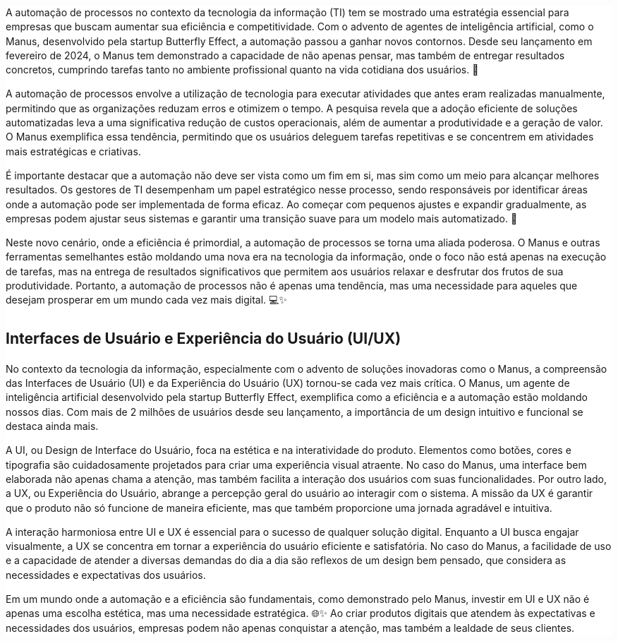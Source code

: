 A automação de processos no contexto da tecnologia da informação (TI) tem se mostrado uma estratégia essencial para empresas que buscam aumentar sua eficiência e competitividade. Com o advento de agentes de inteligência artificial, como o Manus, desenvolvido pela startup Butterfly Effect, a automação passou a ganhar novos contornos. Desde seu lançamento em fevereiro de 2024, o Manus tem demonstrado a capacidade de não apenas pensar, mas também de entregar resultados concretos, cumprindo tarefas tanto no ambiente profissional quanto na vida cotidiana dos usuários. 🌟

A automação de processos envolve a utilização de tecnologia para executar atividades que antes eram realizadas manualmente, permitindo que as organizações reduzam erros e otimizem o tempo. A pesquisa revela que a adoção eficiente de soluções automatizadas leva a uma significativa redução de custos operacionais, além de aumentar a produtividade e a geração de valor. O Manus exemplifica essa tendência, permitindo que os usuários deleguem tarefas repetitivas e se concentrem em atividades mais estratégicas e criativas.

É importante destacar que a automação não deve ser vista como um fim em si, mas sim como um meio para alcançar melhores resultados. Os gestores de TI desempenham um papel estratégico nesse processo, sendo responsáveis por identificar áreas onde a automação pode ser implementada de forma eficaz. Ao começar com pequenos ajustes e expandir gradualmente, as empresas podem ajustar seus sistemas e garantir uma transição suave para um modelo mais automatizado. 🔄

Neste novo cenário, onde a eficiência é primordial, a automação de processos se torna uma aliada poderosa. O Manus e outras ferramentas semelhantes estão moldando uma nova era na tecnologia da informação, onde o foco não está apenas na execução de tarefas, mas na entrega de resultados significativos que permitem aos usuários relaxar e desfrutar dos frutos de sua produtividade. Portanto, a automação de processos não é apenas uma tendência, mas uma necessidade para aqueles que desejam prosperar em um mundo cada vez mais digital. 💻✨

## **Interfaces de Usuário e Experiência do Usuário (UI/UX)**

No contexto da tecnologia da informação, especialmente com o advento de soluções inovadoras como o Manus, a compreensão das Interfaces de Usuário (UI) e da Experiência do Usuário (UX) tornou-se cada vez mais crítica. O Manus, um agente de inteligência artificial desenvolvido pela startup Butterfly Effect, exemplifica como a eficiência e a automação estão moldando nossos dias. Com mais de 2 milhões de usuários desde seu lançamento, a importância de um design intuitivo e funcional se destaca ainda mais.

A UI, ou Design de Interface do Usuário, foca na estética e na interatividade do produto. Elementos como botões, cores e tipografia são cuidadosamente projetados para criar uma experiência visual atraente. No caso do Manus, uma interface bem elaborada não apenas chama a atenção, mas também facilita a interação dos usuários com suas funcionalidades. Por outro lado, a UX, ou Experiência do Usuário, abrange a percepção geral do usuário ao interagir com o sistema. A missão da UX é garantir que o produto não só funcione de maneira eficiente, mas que também proporcione uma jornada agradável e intuitiva.

A interação harmoniosa entre UI e UX é essencial para o sucesso de qualquer solução digital. Enquanto a UI busca engajar visualmente, a UX se concentra em tornar a experiência do usuário eficiente e satisfatória. No caso do Manus, a facilidade de uso e a capacidade de atender a diversas demandas do dia a dia são reflexos de um design bem pensado, que considera as necessidades e expectativas dos usuários.

Em um mundo onde a automação e a eficiência são fundamentais, como demonstrado pelo Manus, investir em UI e UX não é apenas uma escolha estética, mas uma necessidade estratégica. 🌐✨ Ao criar produtos digitais que atendem às expectativas e necessidades dos usuários, empresas podem não apenas conquistar a atenção, mas também a lealdade de seus clientes.

